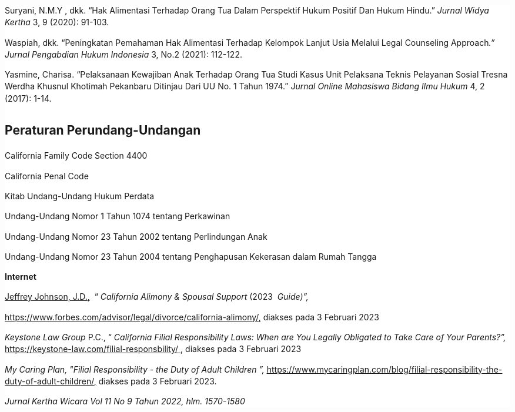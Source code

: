 <p><span class="font2">Suryani, N.M.Y , dkk. “Hak Alimentasi Terhadap Orang Tua Dalam Perspektif Hukum Positif Dan Hukum Hindu.” </span><span class="font2" style="font-style:italic;">Jurnal Widya Kertha</span><span class="font2"> 3, 9 (2020): 91-103.</span></p>
<p><span class="font2">Waspiah, dkk. “Peningkatan Pemahaman Hak Alimentasi Terhadap Kelompok Lanjut Usia Melalui Legal Counseling Approach</span><span class="font2" style="font-style:italic;">.” Jurnal Pengabdian Hukum Indonesia</span><span class="font2"> 3, No.2 (2021): 112-122.</span></p>
<p><span class="font2">Yasmine, Charisa. “Pelaksanaan Kewajiban Anak Terhadap Orang Tua Studi Kasus Unit Pelaksana Teknis Pelayanan Sosial Tresna Werdha Khusnul Khotimah Pekanbaru Ditinjau Dari UU No. 1 Tahun 1974.” J</span><span class="font2" style="font-style:italic;">urnal Online Mahasiswa Bidang Ilmu Hukum</span><span class="font2"> 4, 2 (2017): 1-14.</span></p>
<h2><a name="bookmark12"></a><span class="font2" style="font-weight:bold;"><a name="bookmark13"></a>Peraturan Perundang-Undangan</span></h2>
<p><span class="font2">California Family Code Section 4400</span></p>
<p><span class="font2">California Penal Code</span></p>
<p><span class="font2">Kitab Undang-Undang Hukum Perdata</span></p>
<p><span class="font2">Undang-Undang Nomor 1 Tahun 1074 tentang Perkawinan</span></p>
<p><span class="font2">Undang-Undang Nomor 23 Tahun 2002 tentang Perlindungan Anak</span></p>
<p><span class="font2">Undang-Undang Nomor 23 Tahun 2004 tentang Penghapusan Kekerasan dalam Rumah Tangga</span></p>
<p><span class="font2" style="font-weight:bold;">Internet</span></p>
<p><a href="https://www.forbes.com/advisor/author/jeffrey-johnson/"><span class="font2" style="text-decoration:underline;">Jeffrey Johnson, J.D.</span><span class="font2">,</span></a><span class="font2"> &nbsp;“ </span><span class="font2" style="font-style:italic;">California Alimony &amp;&nbsp;Spousal Support</span><span class="font2"> (2023 &nbsp;</span><span class="font2" style="font-style:italic;">Guide)”,</span></p>
<p><a href="https://www.forbes.com/advisor/legal/divorce/california-alimony/"><span class="font2" style="text-decoration:underline;">https://www.forbes.com/advisor/legal/divorce/california-alimony/</span><span class="font2">,</span></a><span class="font2"> diakses pada 3 Februari 2023</span></p>
<p><span class="font2" style="font-style:italic;">Keystone Law Group</span><span class="font2"> P.C., “ </span><span class="font2" style="font-style:italic;">California Filial Responsibility Laws: When are You Legally Obligated to Take Care of Your Parents?”,</span><a href="https://keystone-law.com/filial-responsbility/"><span class="font2"> </span><span class="font2" style="text-decoration:underline;">https://keystone-law.com/filial-</span></a><span class="font2" style="text-decoration:underline;"></span><a href="https://keystone-law.com/filial-responsbility/"><span class="font2" style="text-decoration:underline;">responsbility/</span><span class="font2"> </span></a><span class="font2">, diakses pada 3 Februari 2023</span></p>
<p><span class="font2" style="font-style:italic;">My Caring Plan, &quot;Filial Responsibility - the Duty of Adult Children ”, </span><a href="https://www.mycaringplan.com/blog/filial-responsibility-the-duty-of-adult-children/"><span class="font2" style="text-decoration:underline;">https://www.mycaringplan.com/blog/filial-responsibility-the-duty-of-adult-</span></a><span class="font2" style="text-decoration:underline;"></span><a href="https://www.mycaringplan.com/blog/filial-responsibility-the-duty-of-adult-children/"><span class="font2" style="text-decoration:underline;">children/</span><span class="font2">,</span></a><span class="font2"> diakses pada 3 Februari 2023.</span></p>
<p><span class="font2" style="font-style:italic;">Jurnal Kertha Wicara Vol 11 No 9 Tahun 2022, hlm. 1570-1580</span></p>